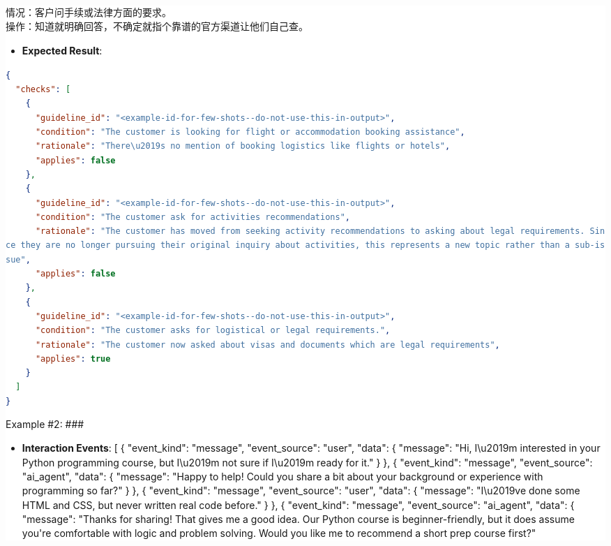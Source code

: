 情况：客户问手续或法律方面的要求。  
操作：知道就明确回答，不确定就指个靠谱的官方渠道让他们自己查。


- **Expected Result**:
```json
{
  "checks": [
    {
      "guideline_id": "<example-id-for-few-shots--do-not-use-this-in-output>",
      "condition": "The customer is looking for flight or accommodation booking assistance",
      "rationale": "There\u2019s no mention of booking logistics like flights or hotels",
      "applies": false
    },
    {
      "guideline_id": "<example-id-for-few-shots--do-not-use-this-in-output>",
      "condition": "The customer ask for activities recommendations",
      "rationale": "The customer has moved from seeking activity recommendations to asking about legal requirements. Since they are no longer pursuing their original inquiry about activities, this represents a new topic rather than a sub-issue",
      "applies": false
    },
    {
      "guideline_id": "<example-id-for-few-shots--do-not-use-this-in-output>",
      "condition": "The customer asks for logistical or legal requirements.",
      "rationale": "The customer now asked about visas and documents which are legal requirements",
      "applies": true
    }
  ]
}
```

Example #2: ###

- **Interaction Events**:
[
  {
    "event_kind": "message",
    "event_source": "user",
    "data": {
      "message": "Hi, I\u2019m interested in your Python programming course, but I\u2019m not sure if I\u2019m ready for it."
    }
  },
  {
    "event_kind": "message",
    "event_source": "ai_agent",
    "data": {
      "message": "Happy to help! Could you share a bit about your background or experience with programming so far?"
    }
  },
  {
    "event_kind": "message",
    "event_source": "user",
    "data": {
      "message": "I\u2019ve done some HTML and CSS, but never written real code before."
    }
  },
  {
    "event_kind": "message",
    "event_source": "ai_agent",
    "data": {
      "message": "Thanks for sharing! That gives me a good idea. Our Python course is beginner-friendly, but it does assume you're comfortable with logic and problem solving. Would you like me to recommend a short prep course first?"
